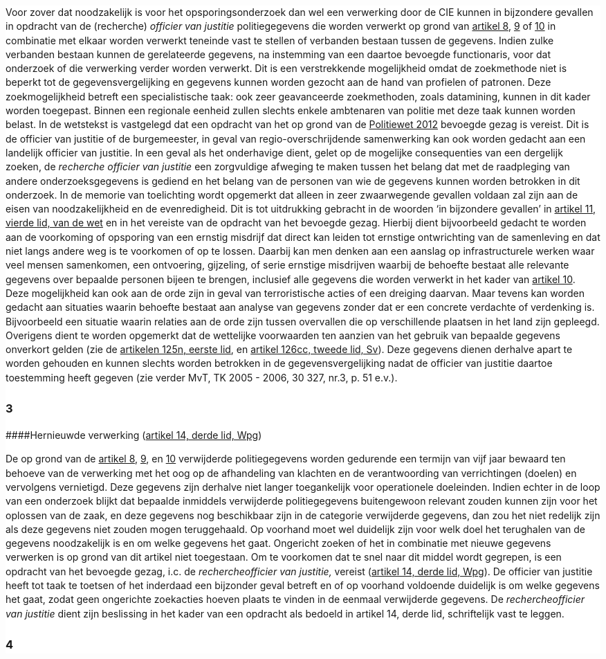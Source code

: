 Voor zover dat noodzakelijk is voor het opsporingsonderzoek dan wel een verwerking door de CIE kunnen in bijzondere gevallen in opdracht van de (recherche) *officier van justitie* politiegegevens die worden verwerkt op grond van [artikel 8](../../../../../wet/wet/politiegegevens/BWBR0022463/README.md), [9](../../../../../wet/wet/politiegegevens/BWBR0022463/README.md) of [10](../../../../../wet/wet/politiegegevens/BWBR0022463/README.md) in combinatie met elkaar worden verwerkt teneinde vast te stellen of verbanden bestaan tussen de gegevens. Indien zulke verbanden bestaan kunnen de gerelateerde gegevens, na instemming van een daartoe bevoegde functionaris, voor dat onderzoek of die verwerking verder worden verwerkt. Dit is een verstrekkende mogelijkheid omdat de zoekmethode niet is beperkt tot de gegevensvergelijking en gegevens kunnen worden gezocht aan de hand van profielen of patronen. Deze zoekmogelijkheid betreft een specialistische taak: ook zeer geavanceerde zoekmethoden, zoals datamining, kunnen in dit kader worden toegepast. Binnen een regionale eenheid zullen slechts enkele ambtenaren van politie met deze taak kunnen worden belast. In de wetstekst is vastgelegd dat een opdracht van het op grond van de [Politiewet 2012](../../../../../wet/politiewet/2012/BWBR0031788/README.md) bevoegde gezag is vereist. Dit is de officier van justitie of de burgemeester, in geval van regio-overschrijdende samenwerking kan ook worden gedacht aan een landelijk officier van justitie. In een geval als het onderhavige dient, gelet op de mogelijke consequenties van een dergelijk zoeken, de *recherche officier van justitie* een zorgvuldige afweging te maken tussen het belang dat met de raadpleging van andere onderzoeksgegevens is gediend en het belang van de personen van wie de gegevens kunnen worden betrokken in dit onderzoek. In de memorie van toelichting wordt opgemerkt dat alleen in zeer zwaarwegende gevallen voldaan zal zijn aan de eisen van noodzakelijkheid en de evenredigheid. Dit is tot uitdrukking gebracht in de woorden ‘in bijzondere gevallen’ in [artikel 11, vierde lid, van de wet](../../../../../wet/wet/politiegegevens/BWBR0022463/README.md) en in het vereiste van de opdracht van het bevoegde gezag. Hierbij dient bijvoorbeeld gedacht te worden aan de voorkoming of opsporing van een ernstig misdrijf dat direct kan leiden tot ernstige ontwrichting van de samenleving en dat niet langs andere weg is te voorkomen of op te lossen. Daarbij kan men denken aan een aanslag op infrastructurele werken waar veel mensen samenkomen, een ontvoering, gijzeling, of serie ernstige misdrijven waarbij de behoefte bestaat alle relevante gegevens over bepaalde personen bijeen te brengen, inclusief alle gegevens die worden verwerkt in het kader van [artikel 10](../../../../../wet/wet/politiegegevens/BWBR0022463/README.md). Deze mogelijkheid kan ook aan de orde zijn in geval van terroristische acties of een dreiging daarvan. Maar tevens kan worden gedacht aan situaties waarin behoefte bestaat aan analyse van gegevens zonder dat er een concrete verdachte of verdenking is. Bijvoorbeeld een situatie waarin relaties aan de orde zijn tussen overvallen die op verschillende plaatsen in het land zijn gepleegd. Overigens dient te worden opgemerkt dat de wettelijke voorwaarden ten aanzien van het gebruik van bepaalde gegevens onverkort gelden (zie de [artikelen 125n, eerste lid](../../../../../wet/wet/van/15/januari/1921/BWBR0001903/README.md), en [artikel 126cc, tweede lid, Sv](../../../../../wet/wet/van/15/januari/1921/BWBR0001903/README.md)). Deze gegevens dienen derhalve apart te worden gehouden en kunnen slechts worden betrokken in de gegevensvergelijking nadat de officier van justitie daartoe toestemming heeft gegeven (zie verder MvT, TK 2005 - 2006, 30 327, nr.3, p. 51 e.v.).     
### 3  

####Hernieuwde verwerking ([artikel 14, derde lid, Wpg](../../../../../wet/wet/politiegegevens/BWBR0022463/README.md))

De op grond van de [artikel 8](../../../../../wet/wet/politiegegevens/BWBR0022463/README.md), [9](../../../../../wet/wet/politiegegevens/BWBR0022463/README.md), en [10](../../../../../wet/wet/politiegegevens/BWBR0022463/README.md) verwijderde politiegegevens worden gedurende een termijn van vijf jaar bewaard ten behoeve van de verwerking met het oog op de afhandeling van klachten en de verantwoording van verrichtingen (doelen) en vervolgens vernietigd. Deze gegevens zijn derhalve niet langer toegankelijk voor operationele doeleinden. Indien echter in de loop van een onderzoek blijkt dat bepaalde inmiddels verwijderde politiegegevens buitengewoon relevant zouden kunnen zijn voor het oplossen van de zaak, en deze gegevens nog beschikbaar zijn in de categorie verwijderde gegevens, dan zou het niet redelijk zijn als deze gegevens niet zouden mogen teruggehaald. Op voorhand moet wel duidelijk zijn voor welk doel het terughalen van de gegevens noodzakelijk is en om welke gegevens het gaat. Ongericht zoeken of het in combinatie met nieuwe gegevens verwerken is op grond van dit artikel niet toegestaan. Om te voorkomen dat te snel naar dit middel wordt gegrepen, is een opdracht van het bevoegde gezag, i.c. de *rechercheofficier van justitie,* vereist ([artikel 14, derde lid, Wpg](../../../../../wet/wet/politiegegevens/BWBR0022463/README.md)). De officier van justitie heeft tot taak te toetsen of het inderdaad een bijzonder geval betreft en of op voorhand voldoende duidelijk is om welke gegevens het gaat, zodat geen ongerichte zoekacties hoeven plaats te vinden in de eenmaal verwijderde gegevens. De *rechercheofficier van justitie* dient zijn beslissing in het kader van een opdracht als bedoeld in artikel 14, derde lid, schriftelijk vast te leggen.    
### 4  
